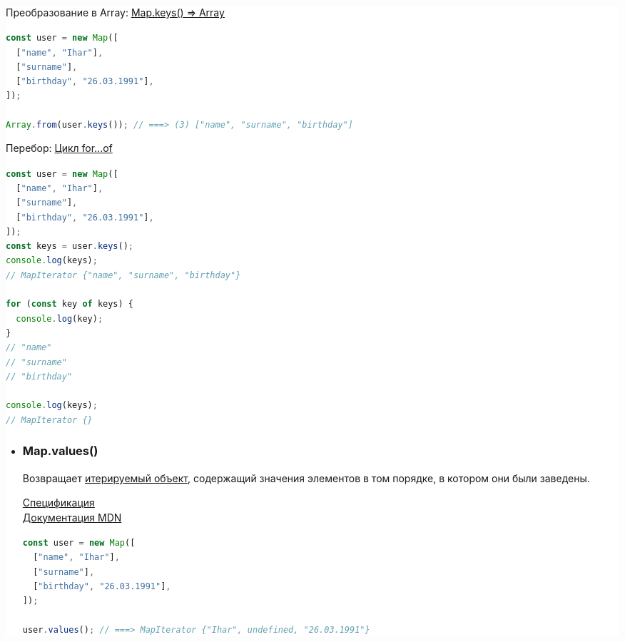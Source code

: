   Преобразование в Array: [Map.keys() => Array](./js-array.md#from)

  ```javascript
  const user = new Map([
    ["name", "Ihar"],
    ["surname"],
    ["birthday", "26.03.1991"],
  ]);

  Array.from(user.keys()); // ===> (3) ["name", "surname", "birthday"]
  ```

  Перебор: [Цикл for...of](https://developer.mozilla.org/ru/docs/Web/JavaScript/Reference/Statements/for...of)

  ```javascript
  const user = new Map([
    ["name", "Ihar"],
    ["surname"],
    ["birthday", "26.03.1991"],
  ]);
  const keys = user.keys();
  console.log(keys);
  // MapIterator {"name", "surname", "birthday"}

  for (const key of keys) {
    console.log(key);
  }
  // "name"
  // "surname"
  // "birthday"

  console.log(keys);
  // MapIterator {}
  ```

- ### Map.values()

  <a id="values"></a>

  Возвращает [итерируемый объект](https://developer.mozilla.org/ru/docs/Web/JavaScript/Guide/Iterators_and_Generators#%D0%98%D1%82%D0%B5%D1%80%D0%B8%D1%80%D1%83%D0%B5%D0%BC%D1%8B%D0%B5_%D0%BE%D0%B1%D1%8A%D0%B5%D0%BA%D1%82%D1%8B), содержащий значения элементов в том порядке, в котором они были заведены.

  [Спецификация](https://tc39.es/ecma262/#sec-map.prototype.values)<br>
  [Документация MDN](https://developer.mozilla.org/ru/docs/Web/JavaScript/Reference/Global_Objects/Map/values)

  ```javascript
  const user = new Map([
    ["name", "Ihar"],
    ["surname"],
    ["birthday", "26.03.1991"],
  ]);

  user.values(); // ===> MapIterator {"Ihar", undefined, "26.03.1991"}
  ```
